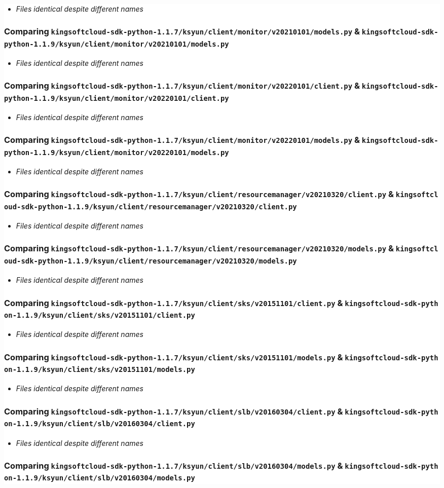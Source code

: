  * *Files identical despite different names*

### Comparing `kingsoftcloud-sdk-python-1.1.7/ksyun/client/monitor/v20210101/models.py` & `kingsoftcloud-sdk-python-1.1.9/ksyun/client/monitor/v20210101/models.py`

 * *Files identical despite different names*

### Comparing `kingsoftcloud-sdk-python-1.1.7/ksyun/client/monitor/v20220101/client.py` & `kingsoftcloud-sdk-python-1.1.9/ksyun/client/monitor/v20220101/client.py`

 * *Files identical despite different names*

### Comparing `kingsoftcloud-sdk-python-1.1.7/ksyun/client/monitor/v20220101/models.py` & `kingsoftcloud-sdk-python-1.1.9/ksyun/client/monitor/v20220101/models.py`

 * *Files identical despite different names*

### Comparing `kingsoftcloud-sdk-python-1.1.7/ksyun/client/resourcemanager/v20210320/client.py` & `kingsoftcloud-sdk-python-1.1.9/ksyun/client/resourcemanager/v20210320/client.py`

 * *Files identical despite different names*

### Comparing `kingsoftcloud-sdk-python-1.1.7/ksyun/client/resourcemanager/v20210320/models.py` & `kingsoftcloud-sdk-python-1.1.9/ksyun/client/resourcemanager/v20210320/models.py`

 * *Files identical despite different names*

### Comparing `kingsoftcloud-sdk-python-1.1.7/ksyun/client/sks/v20151101/client.py` & `kingsoftcloud-sdk-python-1.1.9/ksyun/client/sks/v20151101/client.py`

 * *Files identical despite different names*

### Comparing `kingsoftcloud-sdk-python-1.1.7/ksyun/client/sks/v20151101/models.py` & `kingsoftcloud-sdk-python-1.1.9/ksyun/client/sks/v20151101/models.py`

 * *Files identical despite different names*

### Comparing `kingsoftcloud-sdk-python-1.1.7/ksyun/client/slb/v20160304/client.py` & `kingsoftcloud-sdk-python-1.1.9/ksyun/client/slb/v20160304/client.py`

 * *Files identical despite different names*

### Comparing `kingsoftcloud-sdk-python-1.1.7/ksyun/client/slb/v20160304/models.py` & `kingsoftcloud-sdk-python-1.1.9/ksyun/client/slb/v20160304/models.py`

